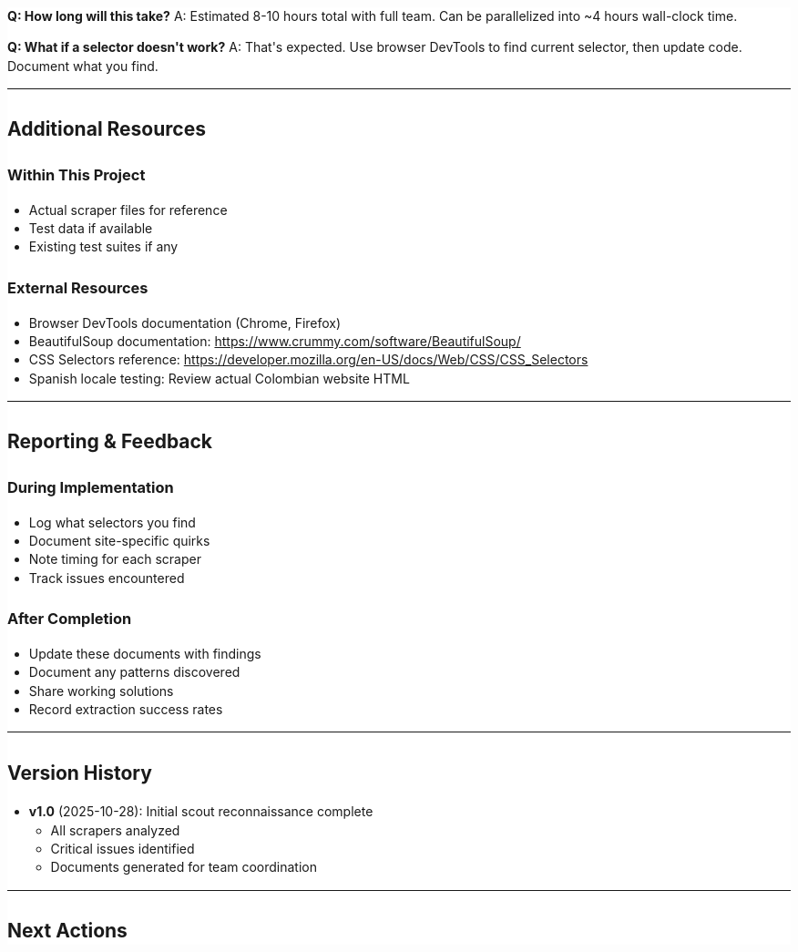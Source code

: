 **Q: How long will this take?**
A: Estimated 8-10 hours total with full team. Can be parallelized into ~4 hours wall-clock time.

**Q: What if a selector doesn't work?**
A: That's expected. Use browser DevTools to find current selector, then update code. Document what you find.

---

## Additional Resources

### Within This Project
- Actual scraper files for reference
- Test data if available
- Existing test suites if any

### External Resources
- Browser DevTools documentation (Chrome, Firefox)
- BeautifulSoup documentation: https://www.crummy.com/software/BeautifulSoup/
- CSS Selectors reference: https://developer.mozilla.org/en-US/docs/Web/CSS/CSS_Selectors
- Spanish locale testing: Review actual Colombian website HTML

---

## Reporting & Feedback

### During Implementation
- Log what selectors you find
- Document site-specific quirks
- Note timing for each scraper
- Track issues encountered

### After Completion
- Update these documents with findings
- Document any patterns discovered
- Share working solutions
- Record extraction success rates

---

## Version History

- **v1.0** (2025-10-28): Initial scout reconnaissance complete
  - All scrapers analyzed
  - Critical issues identified
  - Documents generated for team coordination

---

## Next Actions
